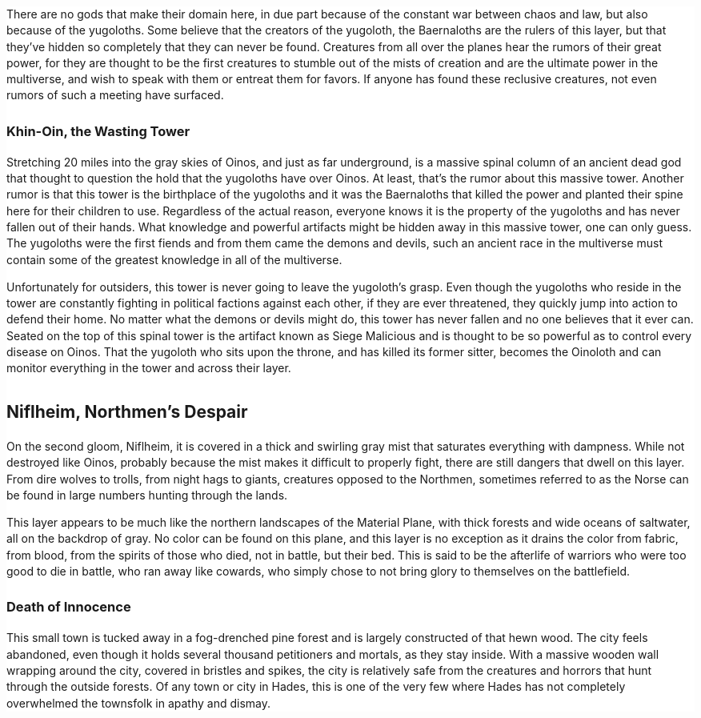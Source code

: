 There are no gods that make their domain here, in due part because of the constant war between chaos and law, but also because of the yugoloths. Some believe that the creators of the yugoloth, the Baernaloths are the rulers of this layer, but that they’ve hidden so completely that they can never be found. Creatures from all over the planes hear the rumors of their great power, for they are thought to be the first creatures to stumble out of the mists of creation and are the ultimate power in the multiverse, and wish to speak with them or entreat them for favors. If anyone has found these reclusive creatures, not even rumors of such a meeting have surfaced.

### Khin-Oin, the Wasting Tower

Stretching 20 miles into the gray skies of Oinos, and just as far underground, is a massive spinal column of an ancient dead god that thought to question the hold that the yugoloths have over Oinos. At least, that’s the rumor about this massive tower. Another rumor is that this tower is the birthplace of the yugoloths and it was the Baernaloths that killed the power and planted their spine here for their children to use. Regardless of the actual reason, everyone knows it is the property of the yugoloths and has never fallen out of their hands. What knowledge and powerful artifacts might be hidden away in this massive tower, one can only guess. The yugoloths were the first fiends and from them came the demons and devils, such an ancient race in the multiverse must contain some of the greatest knowledge in all of the multiverse.

Unfortunately for outsiders, this tower is never going to leave the yugoloth’s grasp. Even though the yugoloths who reside in the tower are constantly fighting in political factions against each other, if they are ever threatened, they quickly jump into action to defend their home. No matter what the demons or devils might do, this tower has never fallen and no one believes that it ever can. Seated on the top of this spinal tower is the artifact known as Siege Malicious and is thought to be so powerful as to control every disease on Oinos. That the yugoloth who sits upon the throne, and has killed its former sitter, becomes the Oinoloth and can monitor everything in the tower and across their layer.

## Niflheim, Northmen’s Despair 

On the second gloom, Niflheim, it is covered in a thick and swirling gray mist that saturates everything with dampness. While not destroyed like Oinos, probably because the mist makes it difficult to properly fight, there are still dangers that dwell on this layer. From dire wolves to trolls, from night hags to giants, creatures opposed to the Northmen, sometimes referred to as the Norse can be found in large numbers hunting through the lands. 

This layer appears to be much like the northern landscapes of the Material Plane, with thick forests and wide oceans of saltwater, all on the backdrop of gray. No color can be found on this plane, and this layer is no exception as it drains the color from fabric, from blood, from the spirits of those who died, not in battle, but their bed. This is said to be the afterlife of warriors who were too good to die in battle, who ran away like cowards, who simply chose to not bring glory to themselves on the battlefield. 

### Death of Innocence

This small town is tucked away in a fog-drenched pine forest and is largely constructed of that hewn wood. The city feels abandoned, even though it holds several thousand petitioners and mortals, as they stay inside. With a massive wooden wall wrapping around the city, covered in bristles and spikes, the city is relatively safe from the creatures and horrors that hunt through the outside forests. Of any town or city in Hades, this is one of the very few where Hades has not completely overwhelmed the townsfolk in apathy and dismay. 
